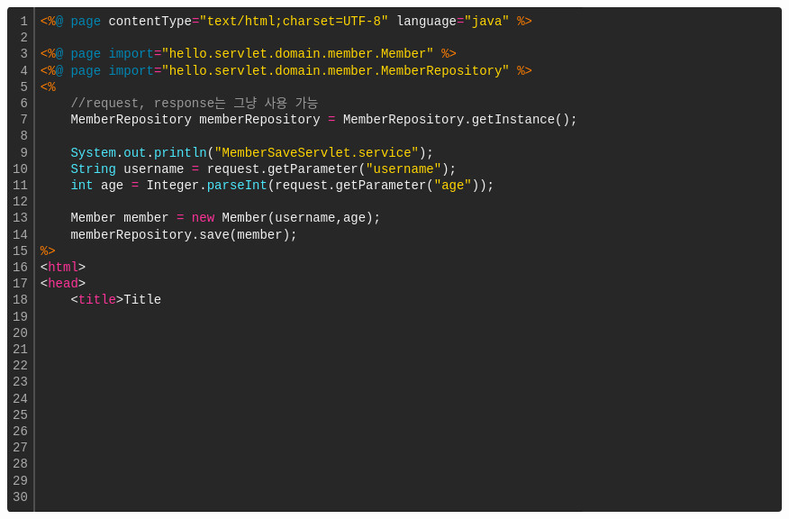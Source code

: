 <div class="colorscripter-code" style="color:#f0f0f0;font-family:Consolas, 'Liberation Mono', Menlo, Courier, monospace !important; position:relative !important;overflow:auto"><table class="colorscripter-code-table" style="margin:0;padding:0;border:none;background-color:#272727;border-radius:4px;" cellspacing="0" cellpadding="0"><tr><td style="padding:6px;border-right:2px solid #4f4f4f"><div style="margin:0;padding:0;word-break:normal;text-align:right;color:#aaa;font-family:Consolas, 'Liberation Mono', Menlo, Courier, monospace !important;line-height:130%"><div style="line-height:130%">1</div><div style="line-height:130%">2</div><div style="line-height:130%">3</div><div style="line-height:130%">4</div><div style="line-height:130%">5</div><div style="line-height:130%">6</div><div style="line-height:130%">7</div><div style="line-height:130%">8</div><div style="line-height:130%">9</div><div style="line-height:130%">10</div><div style="line-height:130%">11</div><div style="line-height:130%">12</div><div style="line-height:130%">13</div><div style="line-height:130%">14</div><div style="line-height:130%">15</div><div style="line-height:130%">16</div><div style="line-height:130%">17</div><div style="line-height:130%">18</div><div style="line-height:130%">19</div><div style="line-height:130%">20</div><div style="line-height:130%">21</div><div style="line-height:130%">22</div><div style="line-height:130%">23</div><div style="line-height:130%">24</div><div style="line-height:130%">25</div><div style="line-height:130%">26</div><div style="line-height:130%">27</div><div style="line-height:130%">28</div><div style="line-height:130%">29</div><div style="line-height:130%">30</div></div></td><td style="padding:6px 0;text-align:left"><div style="margin:0;padding:0;color:#f0f0f0;font-family:Consolas, 'Liberation Mono', Menlo, Courier, monospace !important;line-height:130%"><div style="padding:0 6px; white-space:pre; line-height:130%"><span style="color:#ff7e00">&lt;%</span><span style="color:#0086b3">@</span>&nbsp;<span style="color:#0086b3">page</span>&nbsp;contentType<span style="color:#aaffaa"></span><span style="color:#ff3399">=</span><span style="color:#ffd500">"text/html;charset=UTF-8"</span>&nbsp;language<span style="color:#aaffaa"></span><span style="color:#ff3399">=</span><span style="color:#ffd500">"java"</span>&nbsp;<span style="color:#ff7e00">%&gt;</span></div><div style="padding:0 6px; white-space:pre; line-height:130%">&nbsp;</div><div style="padding:0 6px; white-space:pre; line-height:130%"><span style="color:#ff7e00">&lt;%</span><span style="color:#0086b3">@</span>&nbsp;<span style="color:#0086b3">page</span>&nbsp;<span style="color:#0086b3">import</span><span style="color:#ff3399">=</span><span style="color:#ffd500">"hello.servlet.domain.member.Member"</span>&nbsp;<span style="color:#ff7e00">%&gt;</span></div><div style="padding:0 6px; white-space:pre; line-height:130%"><span style="color:#ff7e00">&lt;%</span><span style="color:#0086b3">@</span>&nbsp;<span style="color:#0086b3">page</span>&nbsp;<span style="color:#0086b3">import</span><span style="color:#ff3399">=</span><span style="color:#ffd500">"hello.servlet.domain.member.MemberRepository"</span>&nbsp;<span style="color:#ff7e00">%&gt;</span></div><div style="padding:0 6px; white-space:pre; line-height:130%"><span style="color:#ff7e00">&lt;%</span></div><div style="padding:0 6px; white-space:pre; line-height:130%">&nbsp;&nbsp;&nbsp;&nbsp;<span style="color:#999999">//request,&nbsp;response는&nbsp;그냥&nbsp;사용&nbsp;가능</span></div><div style="padding:0 6px; white-space:pre; line-height:130%">&nbsp;&nbsp;&nbsp;&nbsp;MemberRepository&nbsp;memberRepository&nbsp;<span style="color:#aaffaa"></span><span style="color:#ff3399">=</span>&nbsp;MemberRepository.getInstance();</div><div style="padding:0 6px; white-space:pre; line-height:130%">&nbsp;</div><div style="padding:0 6px; white-space:pre; line-height:130%">&nbsp;&nbsp;&nbsp;&nbsp;<span style="color:#4be6fa">System</span>.<span style="color:#4be6fa">out</span>.<span style="color:#4be6fa">println</span>(<span style="color:#ffd500">"MemberSaveServlet.service"</span>);</div><div style="padding:0 6px; white-space:pre; line-height:130%">&nbsp;&nbsp;&nbsp;&nbsp;<span style="color:#4be6fa">String</span>&nbsp;username&nbsp;<span style="color:#aaffaa"></span><span style="color:#ff3399">=</span>&nbsp;request.getParameter(<span style="color:#ffd500">"username"</span>);</div><div style="padding:0 6px; white-space:pre; line-height:130%">&nbsp;&nbsp;&nbsp;&nbsp;<span style="color:#4be6fa">int</span>&nbsp;age&nbsp;<span style="color:#aaffaa"></span><span style="color:#ff3399">=</span>&nbsp;Integer.<span style="color:#4be6fa">parseInt</span>(request.getParameter(<span style="color:#ffd500">"age"</span>));</div><div style="padding:0 6px; white-space:pre; line-height:130%">&nbsp;</div><div style="padding:0 6px; white-space:pre; line-height:130%">&nbsp;&nbsp;&nbsp;&nbsp;Member&nbsp;member&nbsp;<span style="color:#aaffaa"></span><span style="color:#ff3399">=</span>&nbsp;<span style="color:#ff3399">new</span>&nbsp;Member(username,age);</div><div style="padding:0 6px; white-space:pre; line-height:130%">&nbsp;&nbsp;&nbsp;&nbsp;memberRepository.save(member);</div><div style="padding:0 6px; white-space:pre; line-height:130%"><span style="color:#ff7e00">%&gt;</span></div><div style="padding:0 6px; white-space:pre; line-height:130%"><span style="color:#f0f0f0">&lt;</span><span style="color:#ff3399">html</span><span style="color:#f0f0f0">&gt;</span></div><div style="padding:0 6px; white-space:pre; line-height:130%"><span style="color:#f0f0f0">&lt;</span><span style="color:#ff3399">head</span><span style="color:#f0f0f0">&gt;</span></div><div style="padding:0 6px; white-space:pre; line-height:130%">&nbsp;&nbsp;&nbsp;&nbsp;<span style="color:#f0f0f0">&lt;</span><span style="color:#ff3399">title</span><span style="color:#f0f0f0">&gt;</span>Title